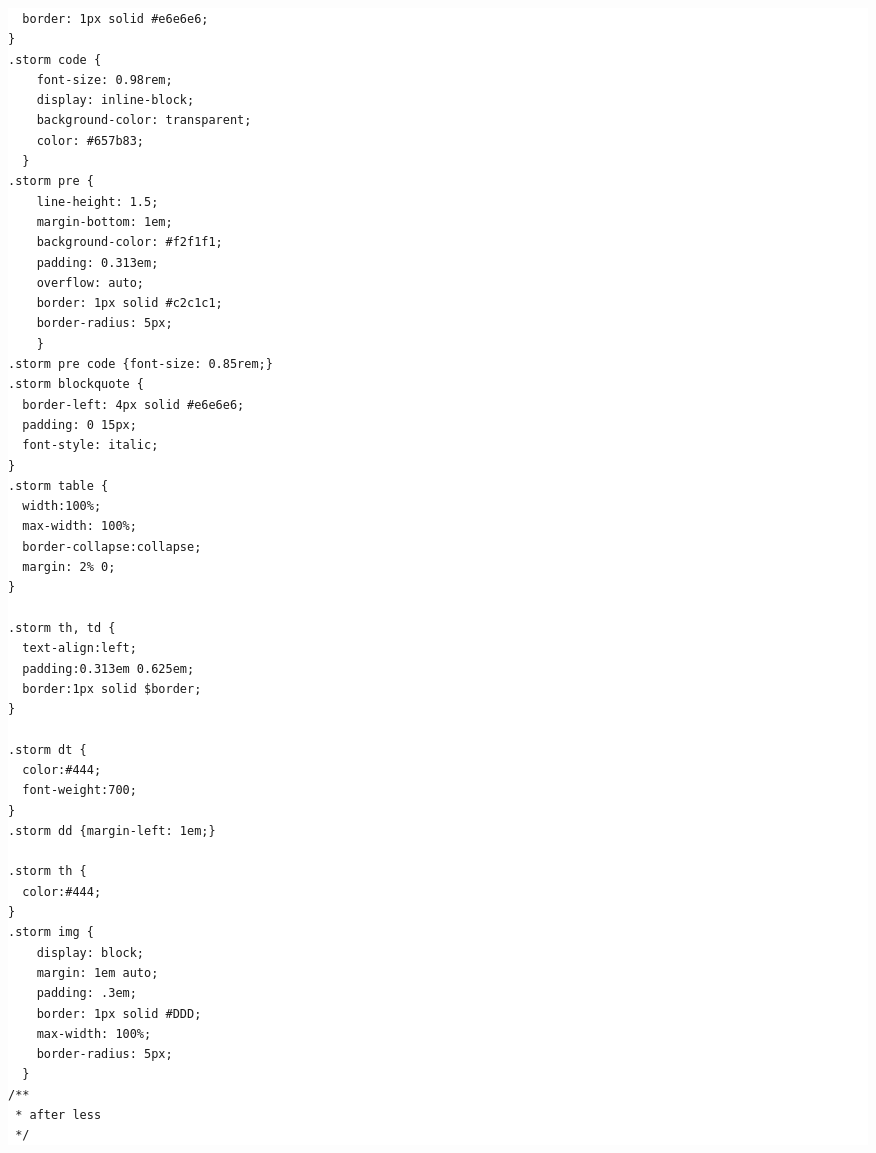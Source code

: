       border: 1px solid #e6e6e6;
    }
    .storm code {
        font-size: 0.98rem;
        display: inline-block;
        background-color: transparent;
        color: #657b83;
      }
    .storm pre {
        line-height: 1.5;
        margin-bottom: 1em;
        background-color: #f2f1f1;
        padding: 0.313em;
        overflow: auto;
        border: 1px solid #c2c1c1;
        border-radius: 5px;
        }
    .storm pre code {font-size: 0.85rem;}
    .storm blockquote {
      border-left: 4px solid #e6e6e6;
      padding: 0 15px;
      font-style: italic;
    }
    .storm table {
      width:100%;
      max-width: 100%;
      border-collapse:collapse;
      margin: 2% 0;
    }
    
    .storm th, td {
      text-align:left;
      padding:0.313em 0.625em;
      border:1px solid $border;
    }
    
    .storm dt {
      color:#444;
      font-weight:700;
    }
    .storm dd {margin-left: 1em;}
    
    .storm th {
      color:#444;
    }
    .storm img {
        display: block;
        margin: 1em auto;
        padding: .3em;
        border: 1px solid #DDD;
        max-width: 100%;
        border-radius: 5px;
      }
    /**
     * after less
     */
    